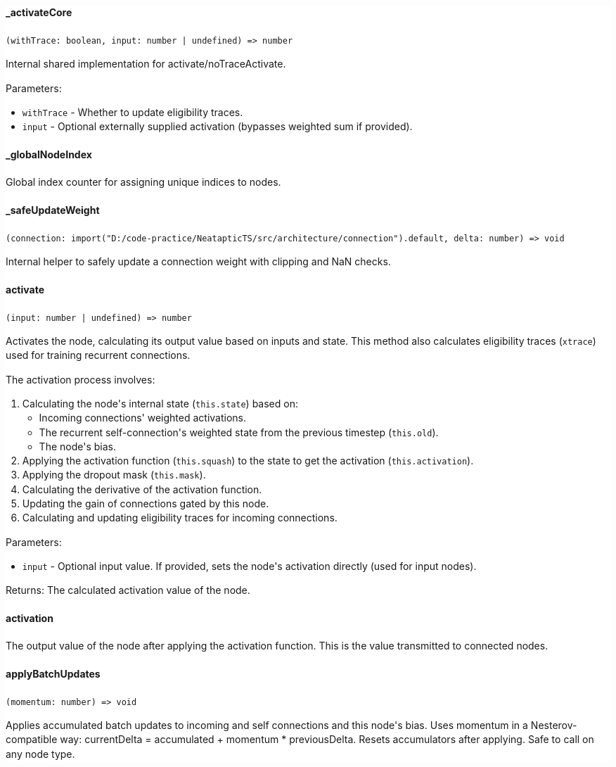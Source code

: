 #### _activateCore

`(withTrace: boolean, input: number | undefined) => number`

Internal shared implementation for activate/noTraceActivate.

Parameters:
- `withTrace` - Whether to update eligibility traces.
- `input` - Optional externally supplied activation (bypasses weighted sum if provided).

#### _globalNodeIndex

Global index counter for assigning unique indices to nodes.

#### _safeUpdateWeight

`(connection: import("D:/code-practice/NeatapticTS/src/architecture/connection").default, delta: number) => void`

Internal helper to safely update a connection weight with clipping and NaN checks.

#### activate

`(input: number | undefined) => number`

Activates the node, calculating its output value based on inputs and state.
This method also calculates eligibility traces (`xtrace`) used for training recurrent connections.

The activation process involves:
1. Calculating the node's internal state (`this.state`) based on:
   - Incoming connections' weighted activations.
   - The recurrent self-connection's weighted state from the previous timestep (`this.old`).
   - The node's bias.
2. Applying the activation function (`this.squash`) to the state to get the activation (`this.activation`).
3. Applying the dropout mask (`this.mask`).
4. Calculating the derivative of the activation function.
5. Updating the gain of connections gated by this node.
6. Calculating and updating eligibility traces for incoming connections.

Parameters:
- `input` - Optional input value. If provided, sets the node's activation directly (used for input nodes).

Returns: The calculated activation value of the node.

#### activation

The output value of the node after applying the activation function. This is the value transmitted to connected nodes.

#### applyBatchUpdates

`(momentum: number) => void`

Applies accumulated batch updates to incoming and self connections and this node's bias.
Uses momentum in a Nesterov-compatible way: currentDelta = accumulated + momentum * previousDelta.
Resets accumulators after applying. Safe to call on any node type.
